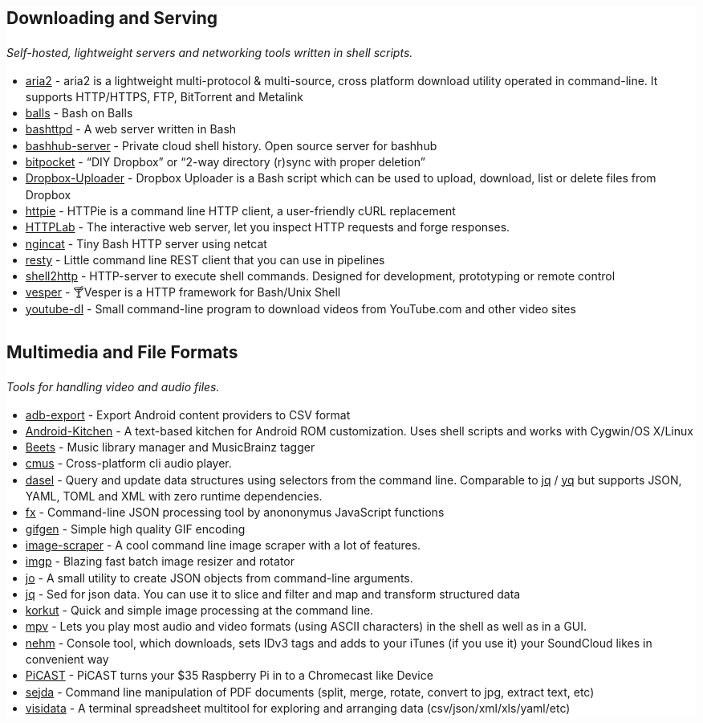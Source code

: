 ## Downloading and Serving

_Self-hosted, lightweight servers and networking tools written in shell scripts._

- [aria2](https://github.com/aria2/aria2) - aria2 is a lightweight multi-protocol & multi-source, cross platform download utility operated in command-line. It supports HTTP/HTTPS, FTP, BitTorrent and Metalink
- [balls](https://github.com/jneen/balls) - Bash on Balls
- [bashttpd](https://github.com/avleen/bashttpd) - A web server written in Bash
- [bashhub-server](https://github.com/nicksherron/bashhub-server) - Private cloud shell history. Open source server for bashhub
- [bitpocket](https://github.com/sickill/bitpocket) - “DIY Dropbox” or “2-way directory (r)sync with proper deletion”
- [Dropbox-Uploader](https://github.com/andreafabrizi/Dropbox-Uploader) - Dropbox Uploader is a Bash script which can be used to upload, download, list or delete files from Dropbox
- [httpie](https://github.com/httpie/httpie) - HTTPie is a command line HTTP client, a user-friendly cURL replacement
- [HTTPLab](https://github.com/gchaincl/httplab) - The interactive web server, let you inspect HTTP requests and forge responses.
- [ngincat](https://github.com/jaburns/ngincat) - Tiny Bash HTTP server using netcat
- [resty](https://github.com/micha/resty) - Little command line REST client that you can use in pipelines
- [shell2http](https://github.com/msoap/shell2http) - HTTP-server to execute shell commands. Designed for development, prototyping or remote control
- [vesper](https://github.com/chris-rock/vesper) - 🍸Vesper is a HTTP framework for Bash/Unix Shell
- [youtube-dl](https://yt-dl.org/) - Small command-line program to download videos from YouTube.com and other video sites

## Multimedia and File Formats

_Tools for handling video and audio files._

- [adb-export](https://github.com/sromku/adb-export) - Export Android content providers to CSV format
- [Android-Kitchen](https://github.com/dsixda/Android-Kitchen) - A text-based kitchen for Android ROM customization. Uses shell scripts and works with Cygwin/OS X/Linux
- [Beets](https://github.com/beetbox/beets) - Music library manager and MusicBrainz tagger
- [cmus](https://github.com/cmus/cmus) - Cross-platform cli audio player.
- [dasel](https://github.com/tomwright/dasel) - Query and update data structures using selectors from the command line. Comparable to [jq](https://github.com/stedolan/jq) / [yq](https://github.com/kislyuk/yq) but supports JSON, YAML, TOML and XML with zero runtime dependencies.
- [fx](https://github.com/antonmedv/fx) - Command-line JSON processing tool by anononymus JavaScript functions
- [gifgen](https://github.com/lukechilds/gifgen) - Simple high quality GIF encoding
- [image-scraper](https://github.com/sananth12/ImageScraper) - A cool command line image scraper with a lot of features.
- [imgp](https://github.com/jarun/imgp) - Blazing fast batch image resizer and rotator
- [jo](https://github.com/jpmens/jo) - A small utility to create JSON objects from command-line arguments.
- [jq](https://github.com/stedolan/jq) - Sed for json data. You can use it to slice and filter and map and transform structured data
- [korkut](https://github.com/oguzhaninan/korkut) - Quick and simple image processing at the command line.
- [mpv](https://mpv.io/) - Lets you play most audio and video formats (using ASCII characters) in the shell as well as in a GUI.
- [nehm](https://github.com/bogem/nehm) - Console tool, which downloads, sets IDv3 tags and adds to your iTunes (if you use it) your SoundCloud likes in convenient way
- [PiCAST](https://github.com/lanceseidman/PiCAST) - PiCAST turns your $35 Raspberry Pi in to a Chromecast like Device
- [sejda](https://github.com/torakiki/sejda/) - Command line manipulation of PDF documents (split, merge, rotate, convert to jpg, extract text, etc)
- [visidata](https://github.com/saulpw/visidata) - A terminal spreadsheet multitool for exploring and arranging data (csv/json/xml/xls/yaml/etc)